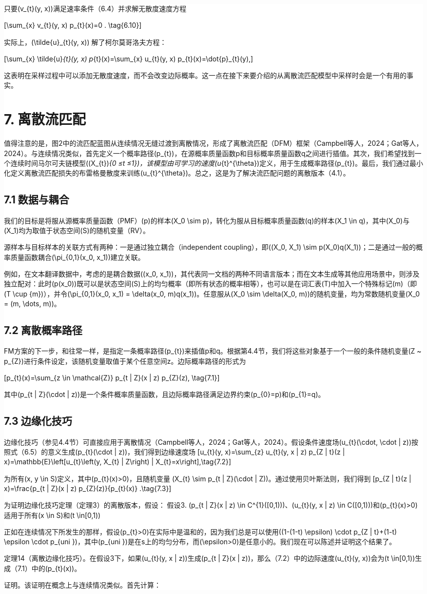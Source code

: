 只要\(v_{t}(y, x)\)满足速率条件（6.4）并求解无散度速度方程

\[\sum_{x} v_{t}(y, x) p_{t}(x)=0 . \tag{6.10}\]

实际上，\(\tilde{u}_{t}(y, x)\) 解了柯尔莫哥洛夫方程：

\[\sum_{x} \tilde{u}_{t}(y, x) p_{t}(x)=\sum_{x} u_{t}(y, x) p_{t}(x)=\dot{p}_{t}(y),\]

这表明在采样过程中可以添加无散度速度，而不会改变边际概率。这一点在接下来要介绍的从离散流匹配模型中采样时会是一个有用的事实。

# 7. 离散流匹配
值得注意的是，图2中的流匹配蓝图从连续情况无缝过渡到离散情况，形成了离散流匹配（DFM）框架（Campbell等人，2024；Gat等人，2024）。与连续情况类似，首先定义一个概率路径\(p_{t}\)，在源概率质量函数p和目标概率质量函数q之间进行插值。其次，我们希望找到一个连续时间马尔可夫链模型\((X_{t})_{0 ≤t ≤1}\)，该模型由可学习的速度\(u_{t}^{\theta}\)定义，用于生成概率路径\(p_{t}\)。最后，我们通过最小化定义离散流匹配损失的布雷格曼散度来训练\(u_{t}^{\theta}\)。总之，这是为了解决流匹配问题的离散版本（4.1）。

## 7.1 数据与耦合
我们的目标是将服从源概率质量函数（PMF）\(p\)的样本\(X_0 \sim p\)，转化为服从目标概率质量函数\(q\)的样本\(X_1 \in q\)，其中\(X_0\)与\(X_1\)均为取值于状态空间\(S\)的随机变量（RV）。

源样本与目标样本的关联方式有两种：一是通过独立耦合（independent coupling），即\((X_0, X_1) \sim p(X_0)q(X_1)\)；二是通过一般的概率质量函数耦合\(\pi_{0,1}(x_0, x_1)\)建立关联。

例如，在文本翻译数据中，考虑的是耦合数据\((x_0, x_1)\)，其代表同一文档的两种不同语言版本；而在文本生成等其他应用场景中，则涉及独立配对：此时\(p(x_0)\)既可以是状态空间\(S\)上的均匀概率（即所有状态的概率相等），也可以是在词汇表\(T\)中加入一个特殊标记\(m\)（即\(T \cup \{m\}\)），并令\(\pi_{0,1}(x_0, x_1) = \delta(x_0, m)q(x_1)\)。任意服从\(X_0 \sim \delta(X_0, m)\)的随机变量，均为常数随机变量\(X_0 = (m, \dots, m)\)。

## 7.2 离散概率路径
FM方案的下一步，和往常一样，是指定一条概率路径\(p_{t}\)来插值p和q。根据第4.4节，我们将这些对象基于一个一般的条件随机变量\(Z ~ p_{Z}\)进行条件设定，该随机变量取值于某个任意空间z。边际概率路径的形式为

\[p_{t}(x)=\sum_{z \in \mathcal{Z}} p_{t | Z}(x | z) p_{Z}(z), \tag{7.1}\]

其中\(p_{t | Z}(\cdot | z)\)是一个条件概率质量函数，且边际概率路径满足边界约束\(p_{0}=p\)和\(p_{1}=q\)。

## 7.3 边缘化技巧
边缘化技巧（参见4.4节）可直接应用于离散情况（Campbell等人，2024；Gat等人，2024）。假设条件速度场\(u_{t}(\cdot, \cdot | z)\)按照式（6.5）的意义生成\(p_{t}(\cdot | z)\)，我们得到边缘速度场
\[u_{t}(y, x)=\sum_{z} u_{t}(y, x | z) p_{Z | t}(z | x)=\mathbb{E}\left[u_{t}\left(y, X_{t} | Z\right) | X_{t}=x\right],\tag{7.2}\]

为所有\(x, y \in S\)定义，其中\(p_{t}(x)>0\)，且随机变量 \(X_{t} \sim p_{t | Z}(\cdot | Z)\)。通过使用贝叶斯法则，我们得到
\[p_{Z | t}(z | x)=\frac{p_{t | Z}(x | z) p_{Z}(z)}{p_{t}(x)} .\tag{7.3}\]

为证明边缘化技巧定理（定理3）的离散版本，假设：
假设3. \(p_{t | Z}(x | z) \in C^{1}([0,1))\)、\(u_{t}(y, x | z) \in C([0,1))\)和\(p_{t}(x)>0\)适用于所有\(x \in S\)和\(t \in[0,1)\)

正如在连续情况下所发生的那样，假设\(p_{t}>0\)在实际中是温和的，因为我们总是可以使用\((1-(1-t) \epsilon) \cdot p_{Z | t}+(1-t) \epsilon \cdot p_{uni }\)，其中\(p_{uni }\)是在s上的均匀分布，而\(\epsilon>0\)是任意小的。我们现在可以陈述并证明这个结果了。

定理14（离散边缘化技巧）。在假设3下，如果\(u_{t}(y, x | z)\)生成\(p_{t | Z}(x | z)\)，那么（7.2）中的边际速度\(u_{t}(y, x)\)会为\(t \in[0,1)\)生成（7.1）中的\(p_{t}(x)\)。

证明。该证明在概念上与连续情况类似。首先计算：
